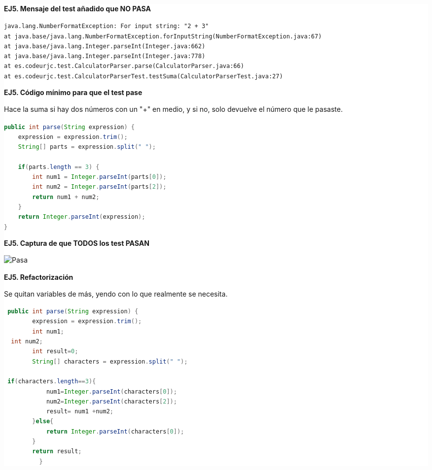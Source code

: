 **EJ5. Mensaje del test añadido que NO PASA**
```log
java.lang.NumberFormatException: For input string: "2 + 3"
at java.base/java.lang.NumberFormatException.forInputString(NumberFormatException.java:67)
at java.base/java.lang.Integer.parseInt(Integer.java:662)
at java.base/java.lang.Integer.parseInt(Integer.java:778)
at es.codeurjc.test.CalculatorParser.parse(CalculatorParser.java:66)
at es.codeurjc.test.CalculatorParserTest.testSuma(CalculatorParserTest.java:27)
```

**EJ5. Código mínimo para que el test pase**

Hace la suma si hay dos números con un "+" en medio, y si no, solo devuelve el número que le pasaste.

```java
public int parse(String expression) {
    expression = expression.trim();
    String[] parts = expression.split(" ");
    
    if(parts.length == 3) {
        int num1 = Integer.parseInt(parts[0]);
        int num2 = Integer.parseInt(parts[2]);
        return num1 + num2;
    }
    return Integer.parseInt(expression);
}
```

**EJ5. Captura de que TODOS los test PASAN**

![Pasa](capturas/image5_1.png "Test pasa con implementación inicial")

**EJ5. Refactorización**

Se quitan variables de más, yendo con lo que realmente se necesita.

```java
 public int parse(String expression) {
        expression = expression.trim();
        int num1;
  int num2;
        int result=0;
        String[] characters = expression.split(" ");
   
 if(characters.length==3){
            num1=Integer.parseInt(characters[0]);
            num2=Integer.parseInt(characters[2]);
            result= num1 +num2;
        }else{
            return Integer.parseInt(characters[0]);
        }
        return result;
    	  }
```
